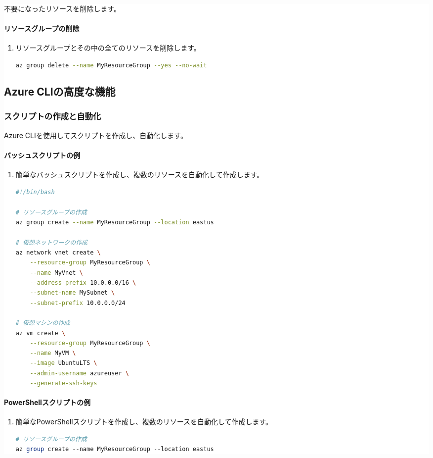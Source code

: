 不要になったリソースを削除します。

#### リソースグループの削除

1. リソースグループとその中の全てのリソースを削除します。
    ```bash
    az group delete --name MyResourceGroup --yes --no-wait
    ```

## Azure CLIの高度な機能

### スクリプトの作成と自動化

Azure CLIを使用してスクリプトを作成し、自動化します。

#### バッシュスクリプトの例

1. 簡単なバッシュスクリプトを作成し、複数のリソースを自動化して作成します。
    ```bash
    #!/bin/bash

    # リソースグループの作成
    az group create --name MyResourceGroup --location eastus

    # 仮想ネットワークの作成
    az network vnet create \
        --resource-group MyResourceGroup \
        --name MyVnet \
        --address-prefix 10.0.0.0/16 \
        --subnet-name MySubnet \
        --subnet-prefix 10.0.0.0/24

    # 仮想マシンの作成
    az vm create \
        --resource-group MyResourceGroup \
        --name MyVM \
        --image UbuntuLTS \
        --admin-username azureuser \
        --generate-ssh-keys
    ```

#### PowerShellスクリプトの例

1. 簡単なPowerShellスクリプトを作成し、複数のリソースを自動化して作成します。
    ```powershell
    # リソースグループの作成
    az group create --name MyResourceGroup --location eastus
